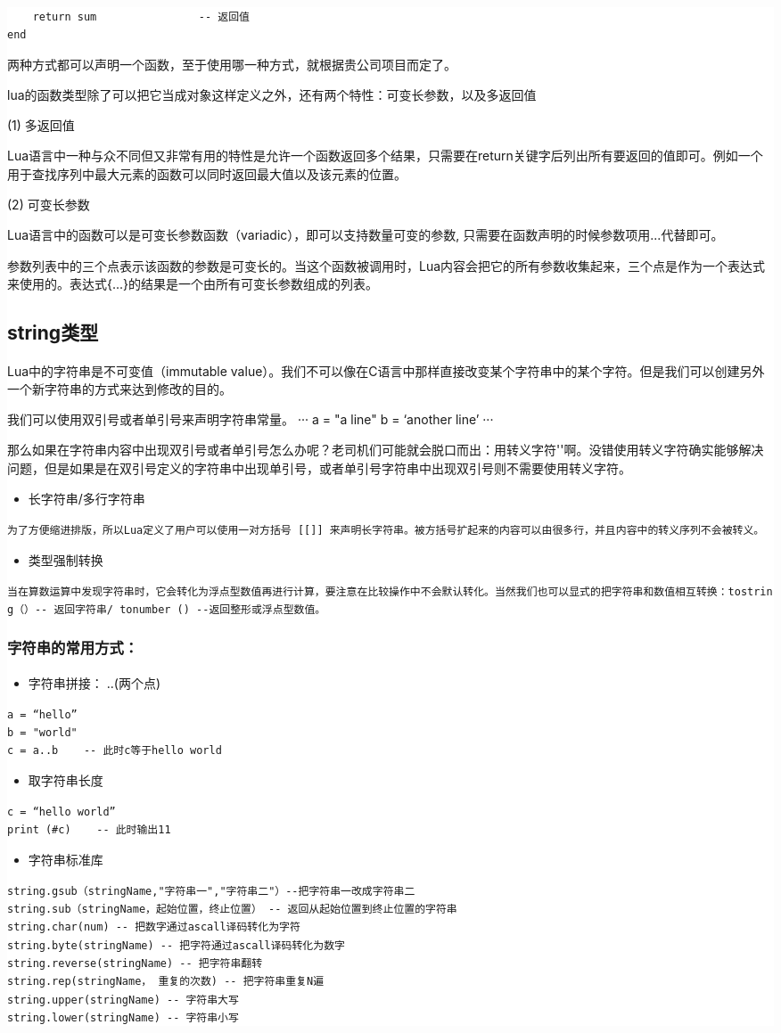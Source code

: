 ```
    return sum                -- 返回值
end
```
两种方式都可以声明一个函数，至于使用哪一种方式，就根据贵公司项目而定了。

lua的函数类型除了可以把它当成对象这样定义之外，还有两个特性：可变长参数，以及多返回值

(1) 多返回值

Lua语言中一种与众不同但又非常有用的特性是允许一个函数返回多个结果，只需要在return关键字后列出所有要返回的值即可。例如一个用于查找序列中最大元素的函数可以同时返回最大值以及该元素的位置。

(2) 可变长参数

Lua语言中的函数可以是可变长参数函数（variadic），即可以支持数量可变的参数, 只需要在函数声明的时候参数项用...代替即可。

参数列表中的三个点表示该函数的参数是可变长的。当这个函数被调用时，Lua内容会把它的所有参数收集起来，三个点是作为一个表达式来使用的。表达式{...}的结果是一个由所有可变长参数组成的列表。


## string类型
Lua中的字符串是不可变值（immutable value）。我们不可以像在C语言中那样直接改变某个字符串中的某个字符。但是我们可以创建另外一个新字符串的方式来达到修改的目的。

我们可以使用双引号或者单引号来声明字符串常量。
···
a = "a line"
b = ‘another line’
···

那么如果在字符串内容中出现双引号或者单引号怎么办呢？老司机们可能就会脱口而出：用转义字符'\'啊。没错使用转义字符确实能够解决问题，但是如果是在双引号定义的字符串中出现单引号，或者单引号字符串中出现双引号则不需要使用转义字符。

- 长字符串/多行字符串
```
为了方便缩进排版，所以Lua定义了用户可以使用一对方括号 [[]] 来声明长字符串。被方括号扩起来的内容可以由很多行，并且内容中的转义序列不会被转义。
```

- 类型强制转换
```
当在算数运算中发现字符串时，它会转化为浮点型数值再进行计算，要注意在比较操作中不会默认转化。当然我们也可以显式的把字符串和数值相互转换：tostring（）-- 返回字符串/ tonumber () --返回整形或浮点型数值。
```

### 字符串的常用方式：

- 字符串拼接： ..(两个点)
```
a = “hello”
b = "world"
c = a..b    -- 此时c等于hello world
```

- 取字符串长度
```
c = “hello world”
print (#c)    -- 此时输出11
```

- 字符串标准库
```
string.gsub（stringName,"字符串一","字符串二"）--把字符串一改成字符串二
string.sub（stringName，起始位置，终止位置） -- 返回从起始位置到终止位置的字符串
string.char(num) -- 把数字通过ascall译码转化为字符
string.byte(stringName) -- 把字符通过ascall译码转化为数字
string.reverse(stringName) -- 把字符串翻转
string.rep(stringName， 重复的次数) -- 把字符串重复N遍
string.upper(stringName) -- 字符串大写
string.lower(stringName) -- 字符串小写
```
